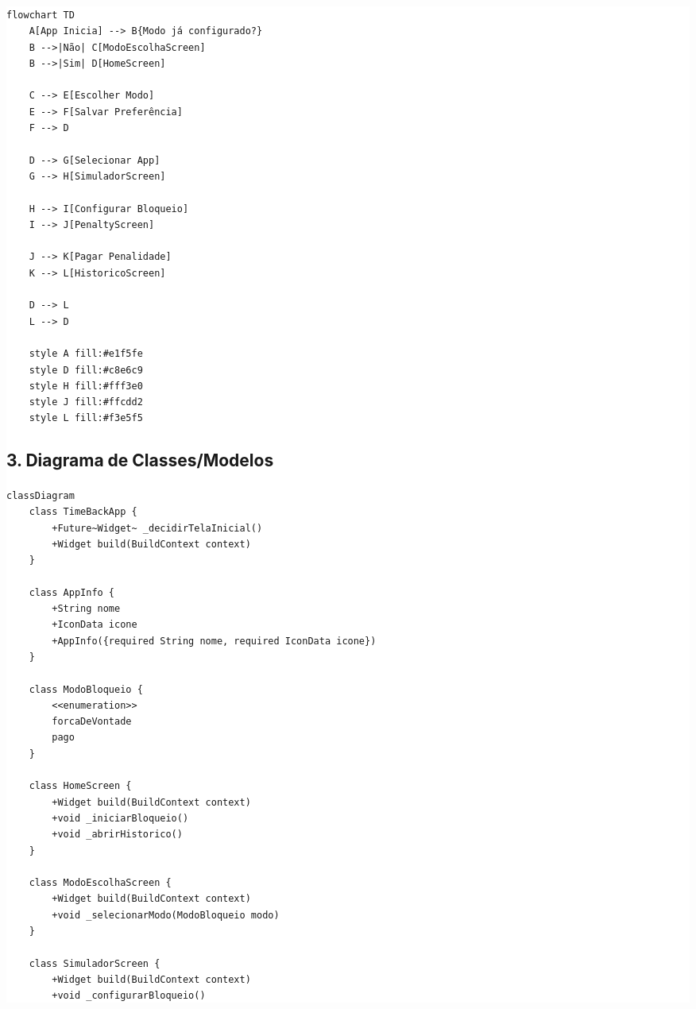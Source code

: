 ```mermaid
flowchart TD
    A[App Inicia] --> B{Modo já configurado?}
    B -->|Não| C[ModoEscolhaScreen]
    B -->|Sim| D[HomeScreen]
    
    C --> E[Escolher Modo]
    E --> F[Salvar Preferência]
    F --> D
    
    D --> G[Selecionar App]
    G --> H[SimuladorScreen]
    
    H --> I[Configurar Bloqueio]
    I --> J[PenaltyScreen]
    
    J --> K[Pagar Penalidade]
    K --> L[HistoricoScreen]
    
    D --> L
    L --> D
    
    style A fill:#e1f5fe
    style D fill:#c8e6c9
    style H fill:#fff3e0
    style J fill:#ffcdd2
    style L fill:#f3e5f5
```

## 3. Diagrama de Classes/Modelos

```mermaid
classDiagram
    class TimeBackApp {
        +Future~Widget~ _decidirTelaInicial()
        +Widget build(BuildContext context)
    }
    
    class AppInfo {
        +String nome
        +IconData icone
        +AppInfo({required String nome, required IconData icone})
    }
    
    class ModoBloqueio {
        <<enumeration>>
        forcaDeVontade
        pago
    }
    
    class HomeScreen {
        +Widget build(BuildContext context)
        +void _iniciarBloqueio()
        +void _abrirHistorico()
    }
    
    class ModoEscolhaScreen {
        +Widget build(BuildContext context)
        +void _selecionarModo(ModoBloqueio modo)
    }
    
    class SimuladorScreen {
        +Widget build(BuildContext context)
        +void _configurarBloqueio()
```